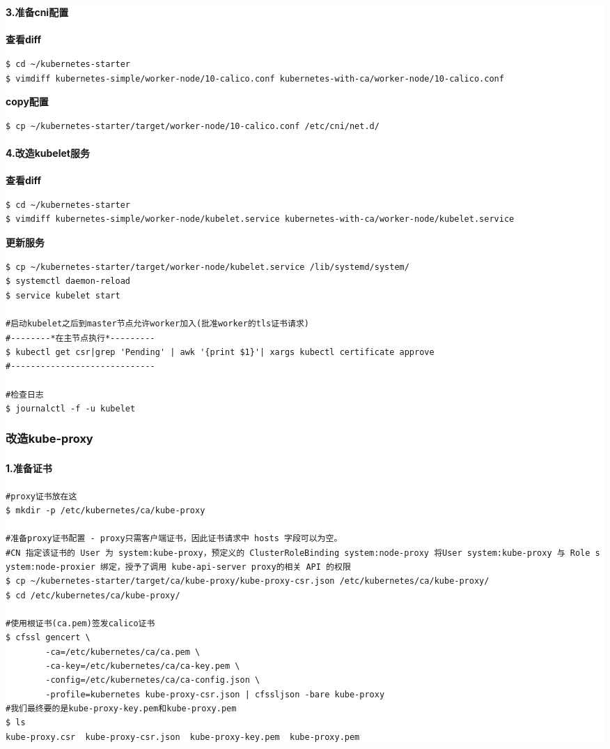 #### 3.准备cni配置

**查看diff**

```
$ cd ~/kubernetes-starter
$ vimdiff kubernetes-simple/worker-node/10-calico.conf kubernetes-with-ca/worker-node/10-calico.conf
```

**copy配置**

```
$ cp ~/kubernetes-starter/target/worker-node/10-calico.conf /etc/cni/net.d/
```

#### 4.改造kubelet服务

**查看diff**

```
$ cd ~/kubernetes-starter
$ vimdiff kubernetes-simple/worker-node/kubelet.service kubernetes-with-ca/worker-node/kubelet.service
```

**更新服务**

```
$ cp ~/kubernetes-starter/target/worker-node/kubelet.service /lib/systemd/system/
$ systemctl daemon-reload
$ service kubelet start

#启动kubelet之后到master节点允许worker加入(批准worker的tls证书请求)
#--------*在主节点执行*---------
$ kubectl get csr|grep 'Pending' | awk '{print $1}'| xargs kubectl certificate approve
#-----------------------------

#检查日志
$ journalctl -f -u kubelet
```

### 改造kube-proxy

#### 1.准备证书

```
#proxy证书放在这
$ mkdir -p /etc/kubernetes/ca/kube-proxy

#准备proxy证书配置 - proxy只需客户端证书，因此证书请求中 hosts 字段可以为空。
#CN 指定该证书的 User 为 system:kube-proxy，预定义的 ClusterRoleBinding system:node-proxy 将User system:kube-proxy 与 Role system:node-proxier 绑定，授予了调用 kube-api-server proxy的相关 API 的权限
$ cp ~/kubernetes-starter/target/ca/kube-proxy/kube-proxy-csr.json /etc/kubernetes/ca/kube-proxy/
$ cd /etc/kubernetes/ca/kube-proxy/

#使用根证书(ca.pem)签发calico证书
$ cfssl gencert \
        -ca=/etc/kubernetes/ca/ca.pem \
        -ca-key=/etc/kubernetes/ca/ca-key.pem \
        -config=/etc/kubernetes/ca/ca-config.json \
        -profile=kubernetes kube-proxy-csr.json | cfssljson -bare kube-proxy
#我们最终要的是kube-proxy-key.pem和kube-proxy.pem
$ ls
kube-proxy.csr  kube-proxy-csr.json  kube-proxy-key.pem  kube-proxy.pem
```

